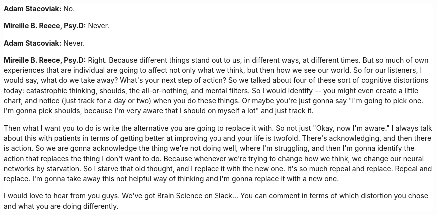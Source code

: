 **Adam Stacoviak:** No.

**Mireille B. Reece, Psy.D:** Never.

**Adam Stacoviak:** Never.

**Mireille B. Reece, Psy.D:** Right. Because different things stand out to us, in different ways, at different times. But so much of own experiences that are individual are going to affect not only what we think, but then how we see our world. So for our listeners, I would say, what do we take away? What's your next step of action? So we talked about four of these sort of cognitive distortions today: catastrophic thinking, shoulds, the all-or-nothing, and mental filters. So I would identify -- you might even create a little chart, and notice (just track for a day or two) when you do these things. Or maybe you're just gonna say "I'm going to pick one. I'm gonna pick shoulds, because I'm very aware that I should on myself a lot" and just track it.

Then what I want you to do is write the alternative you are going to replace it with. So not just "Okay, now I'm aware." I always talk about this with patients in terms of getting better at improving you and your life is twofold. There's acknowledging, and then there is action. So we are gonna acknowledge the thing we're not doing well, where I'm struggling, and then I'm gonna identify the action that replaces the thing I don't want to do. Because whenever we're trying to change how we think, we change our neural networks by starvation. So I starve that old thought, and I replace it with the new one. It's so much repeal and replace. Repeal and replace. I'm gonna take away this not helpful way of thinking and I'm gonna replace it with a new one.

I would love to hear from you guys. We've got Brain Science on Slack... You can comment in terms of which distortion you chose and what you are doing differently.
